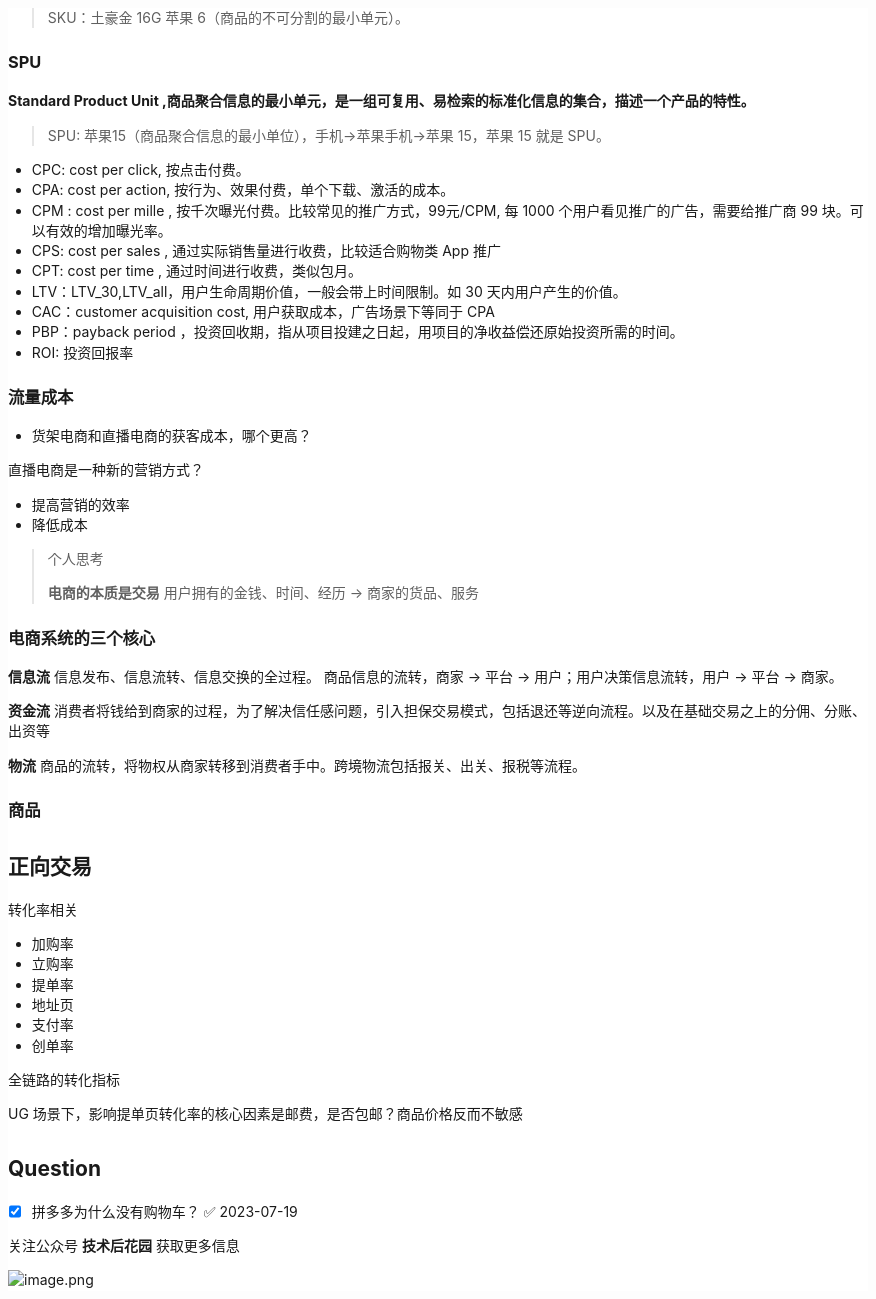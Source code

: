 > SKU：土豪金 16G 苹果 6（商品的不可分割的最小单元）。

### SPU

**Standard Product Unit ,商品聚合信息的最小单元，是一组可复用、易检索的标准化信息的集合，描述一个产品的特性。**

> SPU: 苹果15（商品聚合信息的最小单位），手机→苹果手机→苹果 15，苹果 15 就是 SPU。

- CPC: cost per click, 按点击付费。
- CPA: cost per action, 按行为、效果付费，单个下载、激活的成本。
- CPM : cost per mille , 按千次曝光付费。比较常见的推广方式，99元/CPM, 每 1000 个用户看见推广的广告，需要给推广商 99 块。可以有效的增加曝光率。
- CPS: cost per sales , 通过实际销售量进行收费，比较适合购物类 App 推广
- CPT: cost per time , 通过时间进行收费，类似包月。
- LTV：LTV_30,LTV_all，用户生命周期价值，一般会带上时间限制。如 30 天内用户产生的价值。
- CAC：customer acquisition cost, 用户获取成本，广告场景下等同于 CPA
- PBP：payback period ，投资回收期，指从项目投建之日起，用项目的净收益偿还原始投资所需的时间。
- ROI: 投资回报率

### 流量成本

- 货架电商和直播电商的获客成本，哪个更高？

直播电商是一种新的营销方式？

- 提高营销的效率
- 降低成本

> 个人思考
>
> **电商的本质是交易**
> 用户拥有的金钱、时间、经历 -> 商家的货品、服务

### 电商系统的三个核心

**信息流**
信息发布、信息流转、信息交换的全过程。
商品信息的流转，商家 -> 平台 -> 用户；用户决策信息流转，用户 -> 平台 -> 商家。

**资金流**
消费者将钱给到商家的过程，为了解决信任感问题，引入担保交易模式，包括退还等逆向流程。以及在基础交易之上的分佣、分账、出资等

**物流**
商品的流转，将物权从商家转移到消费者手中。跨境物流包括报关、出关、报税等流程。

### 商品

## 正向交易

转化率相关

- 加购率
- 立购率
- 提单率
- 地址页
- 支付率
- 创单率

全链路的转化指标

UG 场景下，影响提单页转化率的核心因素是邮费，是否包邮？商品价格反而不敏感

## Question

- [x] 拼多多为什么没有购物车？ ✅ 2023-07-19

关注公众号 **技术后花园** 获取更多信息

![image.png](https://img.imesong.com/file/9e0dc4dc2d2acd363d535.png)
